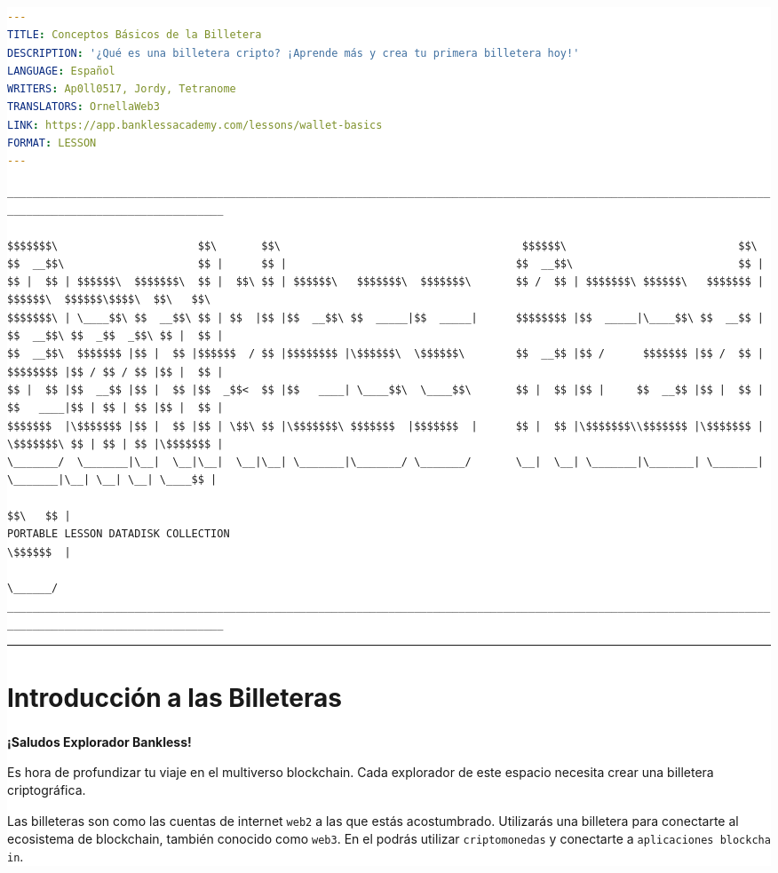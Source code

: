```yaml
---
TITLE: Conceptos Básicos de la Billetera
DESCRIPTION: '¿Qué es una billetera cripto? ¡Aprende más y crea tu primera billetera hoy!'
LANGUAGE: Español
WRITERS: Ap0ll0517, Jordy, Tetranome
TRANSLATORS: OrnellaWeb3
LINK: https://app.banklessacademy.com/lessons/wallet-basics
FORMAT: LESSON
---
```


```
__________________________________________________________________________________________________________________________________________________________

$$$$$$$\                      $$\       $$\                                      $$$$$$\                           $$\                                   
$$  __$$\                     $$ |      $$ |                                    $$  __$$\                          $$ |                                  
$$ |  $$ | $$$$$$\  $$$$$$$\  $$ |  $$\ $$ | $$$$$$\   $$$$$$$\  $$$$$$$\       $$ /  $$ | $$$$$$$\ $$$$$$\   $$$$$$$ | $$$$$$\  $$$$$$\$$$$\  $$\   $$\ 
$$$$$$$\ | \____$$\ $$  __$$\ $$ | $$  |$$ |$$  __$$\ $$  _____|$$  _____|      $$$$$$$$ |$$  _____|\____$$\ $$  __$$ |$$  __$$\ $$  _$$  _$$\ $$ |  $$ |
$$  __$$\  $$$$$$$ |$$ |  $$ |$$$$$$  / $$ |$$$$$$$$ |\$$$$$$\  \$$$$$$\        $$  __$$ |$$ /      $$$$$$$ |$$ /  $$ |$$$$$$$$ |$$ / $$ / $$ |$$ |  $$ |
$$ |  $$ |$$  __$$ |$$ |  $$ |$$  _$$<  $$ |$$   ____| \____$$\  \____$$\       $$ |  $$ |$$ |     $$  __$$ |$$ |  $$ |$$   ____|$$ | $$ | $$ |$$ |  $$ |
$$$$$$$  |\$$$$$$$ |$$ |  $$ |$$ | \$$\ $$ |\$$$$$$$\ $$$$$$$  |$$$$$$$  |      $$ |  $$ |\$$$$$$$\\$$$$$$$ |\$$$$$$$ |\$$$$$$$\ $$ | $$ | $$ |\$$$$$$$ |
\_______/  \_______|\__|  \__|\__|  \__|\__| \_______|\_______/ \_______/       \__|  \__| \_______|\_______| \_______| \_______|\__| \__| \__| \____$$ |
                                                                                                                                               $$\   $$ |
PORTABLE LESSON DATADISK COLLECTION                                                                                                            \$$$$$$  |
                                                                                                                                                \______/
__________________________________________________________________________________________________________________________________________________________
```

---

# Introducción a las Billeteras

**¡Saludos Explorador Bankless!**

Es hora de profundizar tu viaje en el multiverso blockchain. Cada explorador de este espacio necesita crear una billetera criptográfica.

Las billeteras son como las cuentas de internet `web2` a las que estás acostumbrado. Utilizarás una billetera para conectarte al ecosistema de blockchain, también conocido como `web3`. En el podrás utilizar `criptomonedas` y conectarte a `aplicaciones blockchain`.
